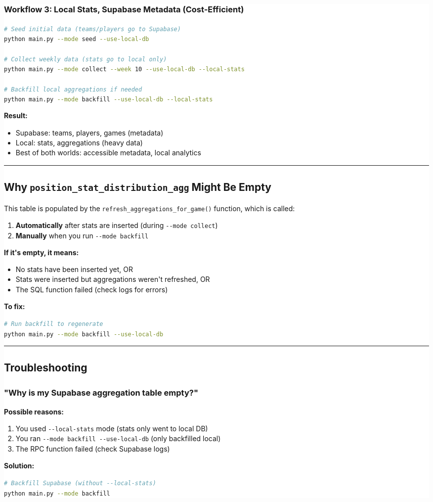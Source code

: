 ### Workflow 3: Local Stats, Supabase Metadata (Cost-Efficient)
```bash
# Seed initial data (teams/players go to Supabase)
python main.py --mode seed --use-local-db

# Collect weekly data (stats go to local only)
python main.py --mode collect --week 10 --use-local-db --local-stats

# Backfill local aggregations if needed
python main.py --mode backfill --use-local-db --local-stats
```
**Result:**
- Supabase: teams, players, games (metadata)
- Local: stats, aggregations (heavy data)
- Best of both worlds: accessible metadata, local analytics

---

## Why `position_stat_distribution_agg` Might Be Empty

This table is populated by the `refresh_aggregations_for_game()` function, which is called:

1. **Automatically** after stats are inserted (during `--mode collect`)
2. **Manually** when you run `--mode backfill`

**If it's empty, it means:**
- No stats have been inserted yet, OR
- Stats were inserted but aggregations weren't refreshed, OR
- The SQL function failed (check logs for errors)

**To fix:**
```bash
# Run backfill to regenerate
python main.py --mode backfill --use-local-db
```

---

## Troubleshooting

### "Why is my Supabase aggregation table empty?"
**Possible reasons:**
1. You used `--local-stats` mode (stats only went to local DB)
2. You ran `--mode backfill --use-local-db` (only backfilled local)
3. The RPC function failed (check Supabase logs)

**Solution:**
```bash
# Backfill Supabase (without --local-stats)
python main.py --mode backfill
```
